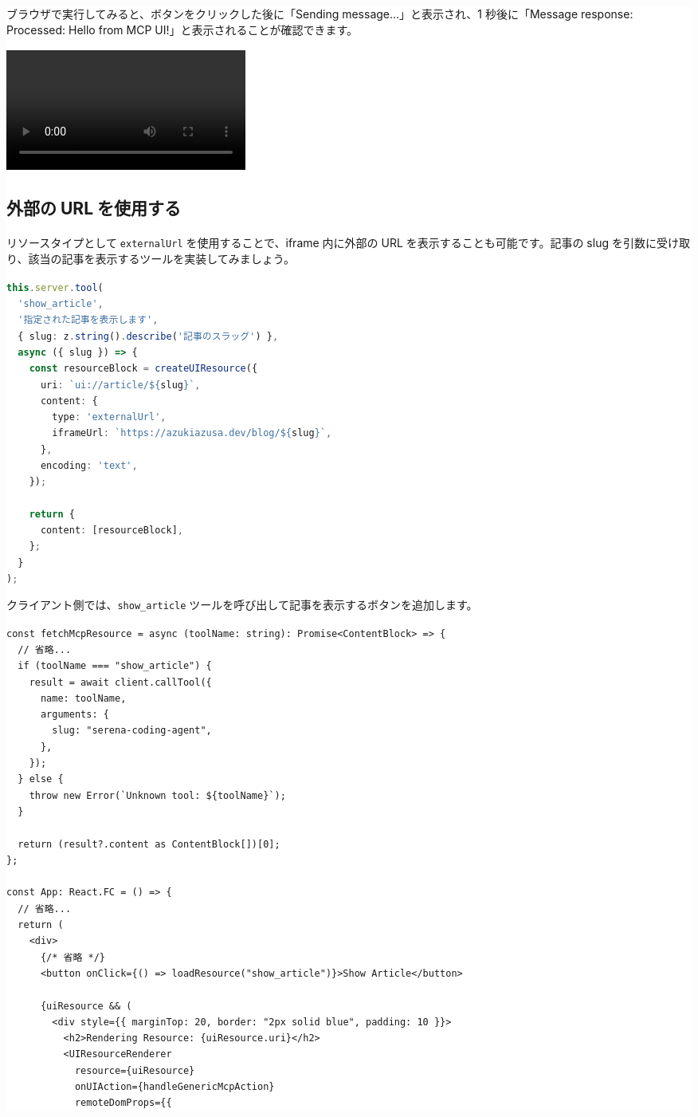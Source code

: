 ブラウザで実行してみると、ボタンをクリックした後に「Sending message...」と表示され、1 秒後に「Message response: Processed: Hello from MCP UI!」と表示されることが確認できます。

![](https://videos.ctfassets.net/in6v9lxmm5c8/7BVQYZkTyN0nf5qF5amK0w/3d281fe145cb53781c83c4598563d7a2/%C3%A7__%C3%A9__%C3%A5__%C3%A9___2025-08-09_15.59.58.mov)

## 外部の URL を使用する

リソースタイプとして `externalUrl` を使用することで、iframe 内に外部の URL を表示することも可能です。記事の slug を引数に受け取り、該当の記事を表示するツールを実装してみましょう。

```typescript:src/index.ts
this.server.tool(
  'show_article',
  '指定された記事を表示します',
  { slug: z.string().describe('記事のスラッグ') },
  async ({ slug }) => {
    const resourceBlock = createUIResource({
      uri: `ui://article/${slug}`,
      content: {
        type: 'externalUrl',
        iframeUrl: `https://azukiazusa.dev/blog/${slug}`,
      },
      encoding: 'text',
    });

    return {
      content: [resourceBlock],
    };
  }
);
```

クライアント側では、`show_article` ツールを呼び出して記事を表示するボタンを追加します。

```tsx:src/App.tsx
const fetchMcpResource = async (toolName: string): Promise<ContentBlock> => {
  // 省略...
  if (toolName === "show_article") {
    result = await client.callTool({
      name: toolName,
      arguments: {
        slug: "serena-coding-agent",
      },
    });
  } else {
    throw new Error(`Unknown tool: ${toolName}`);
  }

  return (result?.content as ContentBlock[])[0];
};

const App: React.FC = () => {
  // 省略...
  return (
    <div>
      {/* 省略 */}
      <button onClick={() => loadResource("show_article")}>Show Article</button>

      {uiResource && (
        <div style={{ marginTop: 20, border: "2px solid blue", padding: 10 }}>
          <h2>Rendering Resource: {uiResource.uri}</h2>
          <UIResourceRenderer
            resource={uiResource}
            onUIAction={handleGenericMcpAction}
            remoteDomProps={{
```